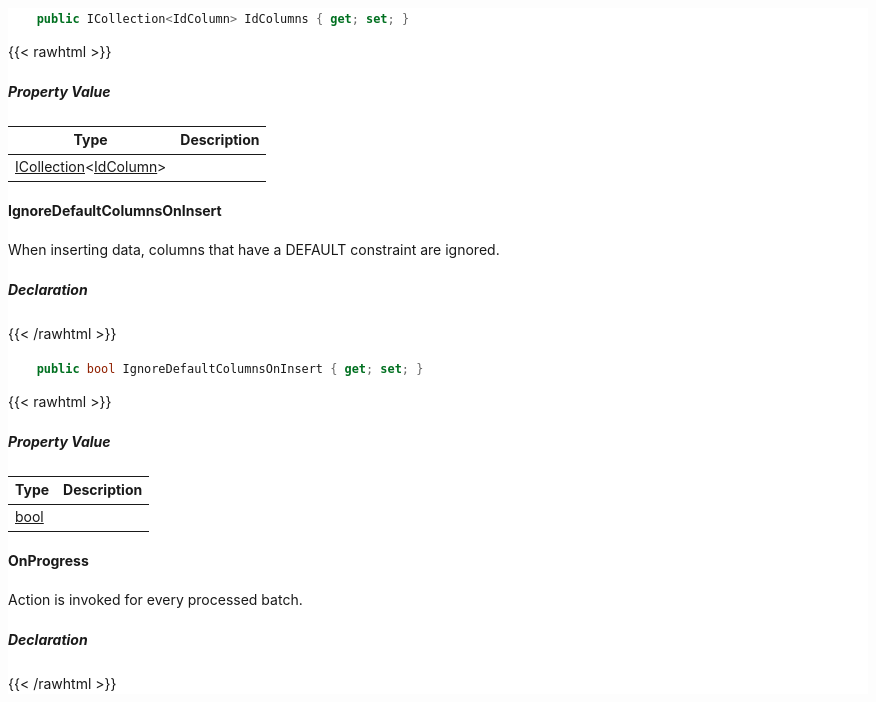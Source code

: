 ```C#
    public ICollection<IdColumn> IdColumns { get; set; }
```

{{< rawhtml >}}
  <h5 class="propertyValue">Property Value</h5>
  <table class="table table-bordered table-condensed">
    <thead>
      <tr>
        <th>Type</th>
        <th>Description</th>
      </tr>
    </thead>
    <tbody>
      <tr>
        <td><a class="xref" href="https://learn.microsoft.com/dotnet/api/system.collections.generic.icollection-1">ICollection</a>&lt;<a class="xref" href="/api/etlbox/idcolumn">IdColumn</a>&gt;</td>
        <td></td>
      </tr>
    </tbody>
  </table>
  <a id="ETLBox_DbExtensions_BulkOptionsShared_1_IgnoreDefaultColumnsOnInsert_" data-uid="ETLBox.DbExtensions.BulkOptionsShared`1.IgnoreDefaultColumnsOnInsert*"></a>
  <h4 id="ETLBox_DbExtensions_BulkOptionsShared_1_IgnoreDefaultColumnsOnInsert" data-uid="ETLBox.DbExtensions.BulkOptionsShared`1.IgnoreDefaultColumnsOnInsert">IgnoreDefaultColumnsOnInsert</h4>
  <div class="markdown level1 summary"><p>When inserting data, columns that have a DEFAULT constraint are ignored.</p>
</div>
  <div class="markdown level1 conceptual"></div>
  <h5 class="declaration">Declaration</h5>
{{< /rawhtml >}}

```C#
    public bool IgnoreDefaultColumnsOnInsert { get; set; }
```

{{< rawhtml >}}
  <h5 class="propertyValue">Property Value</h5>
  <table class="table table-bordered table-condensed">
    <thead>
      <tr>
        <th>Type</th>
        <th>Description</th>
      </tr>
    </thead>
    <tbody>
      <tr>
        <td><a class="xref" href="https://learn.microsoft.com/dotnet/api/system.boolean">bool</a></td>
        <td></td>
      </tr>
    </tbody>
  </table>
  <a id="ETLBox_DbExtensions_BulkOptionsShared_1_OnProgress_" data-uid="ETLBox.DbExtensions.BulkOptionsShared`1.OnProgress*"></a>
  <h4 id="ETLBox_DbExtensions_BulkOptionsShared_1_OnProgress" data-uid="ETLBox.DbExtensions.BulkOptionsShared`1.OnProgress">OnProgress</h4>
  <div class="markdown level1 summary"><p>Action is invoked for every processed batch.</p>
</div>
  <div class="markdown level1 conceptual"></div>
  <h5 class="declaration">Declaration</h5>
{{< /rawhtml >}}
